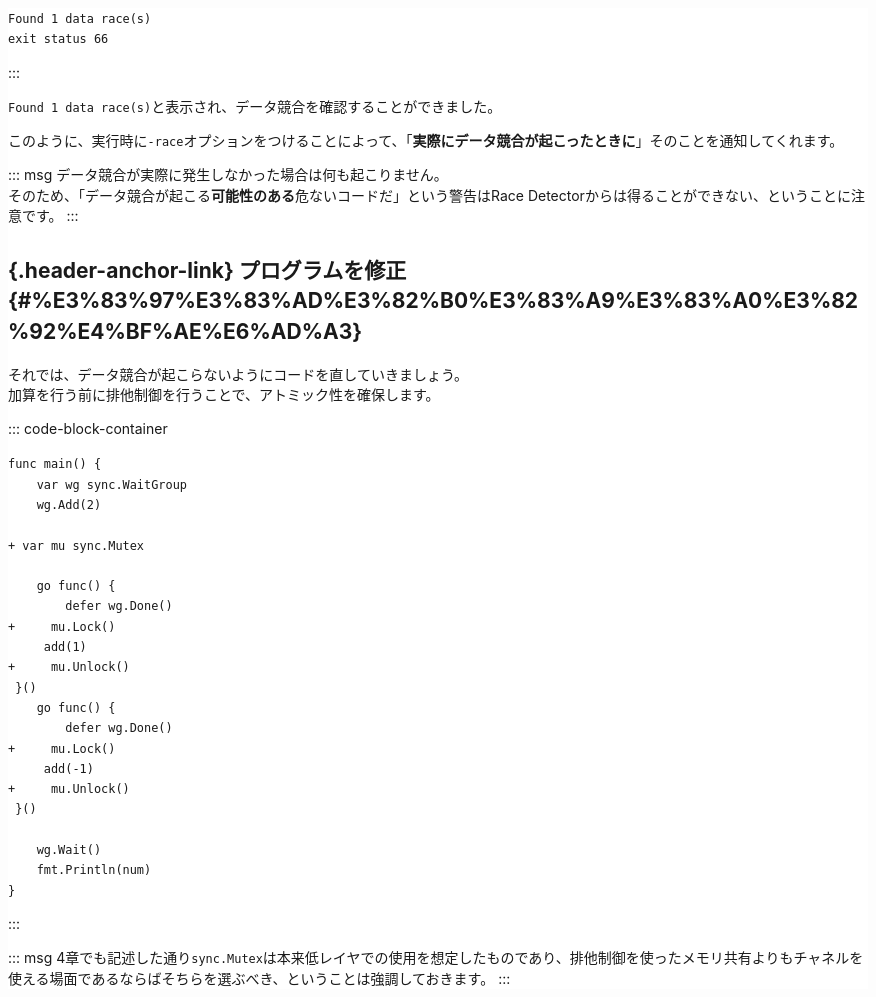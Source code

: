 ``` language-bash
Found 1 data race(s)
exit status 66
```
:::

`Found 1 data race(s)`と表示され、データ競合を確認することができました。

このように、実行時に`-race`オプションをつけることによって、「**実際にデータ競合が起こったときに**」そのことを通知してくれます。

::: msg
データ競合が実際に発生しなかった場合は何も起こりません。\
そのため、「データ競合が起こる**可能性のある**危ないコードだ」という警告はRace
Detectorからは得ることができない、ということに注意です。
:::

## [](#%E3%83%97%E3%83%AD%E3%82%B0%E3%83%A9%E3%83%A0%E3%82%92%E4%BF%AE%E6%AD%A3){.header-anchor-link} プログラムを修正 {#%E3%83%97%E3%83%AD%E3%82%B0%E3%83%A9%E3%83%A0%E3%82%92%E4%BF%AE%E6%AD%A3}

それでは、データ競合が起こらないようにコードを直していきましょう。\
加算を行う前に排他制御を行うことで、アトミック性を確保します。

::: code-block-container
``` {.diff-highlight .language-diff-go}
func main() {
    var wg sync.WaitGroup
    wg.Add(2)

+ var mu sync.Mutex

    go func() {
        defer wg.Done()
+     mu.Lock()
     add(1)
+     mu.Unlock()
 }()
    go func() {
        defer wg.Done()
+     mu.Lock()
     add(-1)
+     mu.Unlock()
 }()

    wg.Wait()
    fmt.Println(num)
}
```
:::

::: msg
4章でも記述した通り`sync.Mutex`は本来低レイヤでの使用を想定したものであり、排他制御を使ったメモリ共有よりもチャネルを使える場面であるならばそちらを選ぶべき、ということは強調しておきます。
:::
